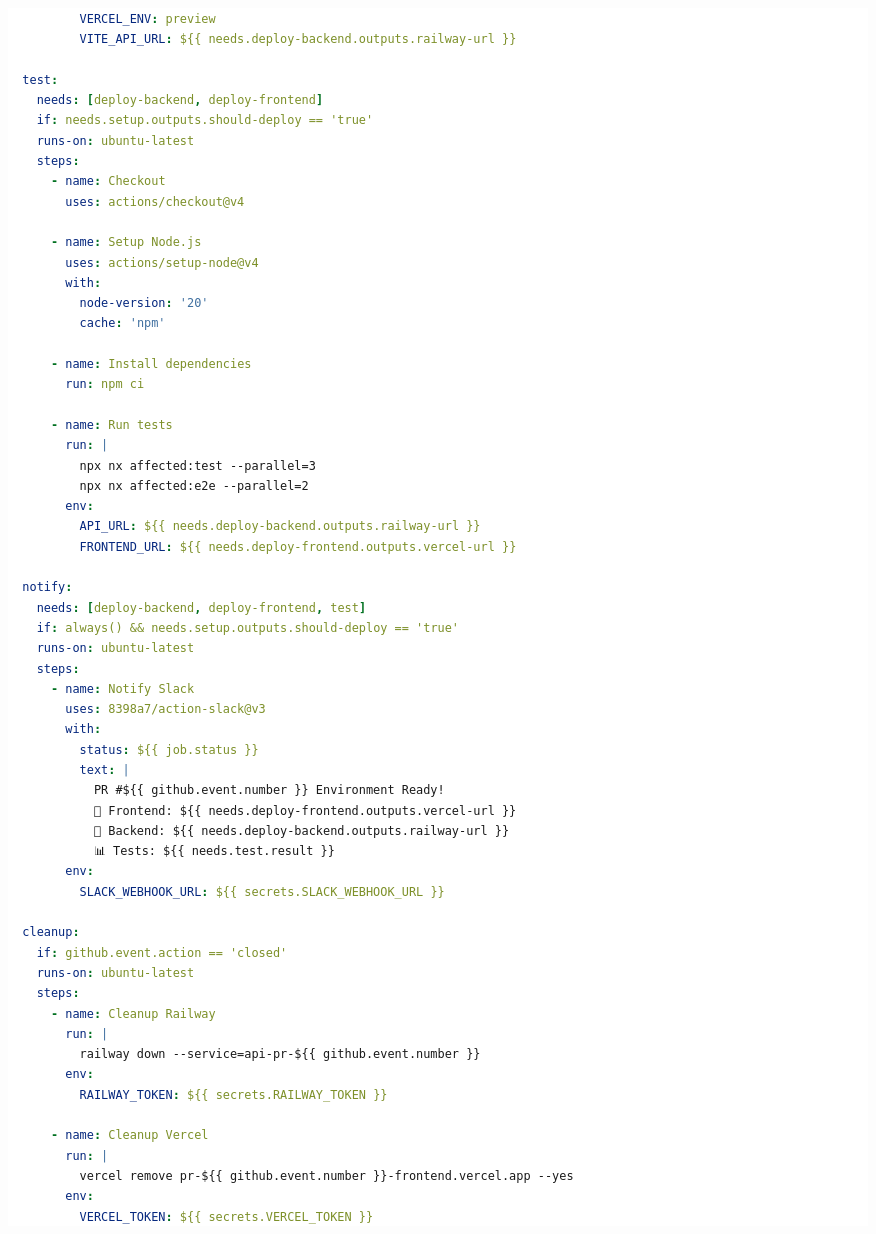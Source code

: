 ```yaml
          VERCEL_ENV: preview
          VITE_API_URL: ${{ needs.deploy-backend.outputs.railway-url }}

  test:
    needs: [deploy-backend, deploy-frontend]
    if: needs.setup.outputs.should-deploy == 'true'
    runs-on: ubuntu-latest
    steps:
      - name: Checkout
        uses: actions/checkout@v4

      - name: Setup Node.js
        uses: actions/setup-node@v4
        with:
          node-version: '20'
          cache: 'npm'

      - name: Install dependencies
        run: npm ci

      - name: Run tests
        run: |
          npx nx affected:test --parallel=3
          npx nx affected:e2e --parallel=2
        env:
          API_URL: ${{ needs.deploy-backend.outputs.railway-url }}
          FRONTEND_URL: ${{ needs.deploy-frontend.outputs.vercel-url }}

  notify:
    needs: [deploy-backend, deploy-frontend, test]
    if: always() && needs.setup.outputs.should-deploy == 'true'
    runs-on: ubuntu-latest
    steps:
      - name: Notify Slack
        uses: 8398a7/action-slack@v3
        with:
          status: ${{ job.status }}
          text: |
            PR #${{ github.event.number }} Environment Ready!
            🚀 Frontend: ${{ needs.deploy-frontend.outputs.vercel-url }}
            🔧 Backend: ${{ needs.deploy-backend.outputs.railway-url }}
            📊 Tests: ${{ needs.test.result }}
        env:
          SLACK_WEBHOOK_URL: ${{ secrets.SLACK_WEBHOOK_URL }}

  cleanup:
    if: github.event.action == 'closed'
    runs-on: ubuntu-latest
    steps:
      - name: Cleanup Railway
        run: |
          railway down --service=api-pr-${{ github.event.number }}
        env:
          RAILWAY_TOKEN: ${{ secrets.RAILWAY_TOKEN }}

      - name: Cleanup Vercel
        run: |
          vercel remove pr-${{ github.event.number }}-frontend.vercel.app --yes
        env:
          VERCEL_TOKEN: ${{ secrets.VERCEL_TOKEN }}
```
